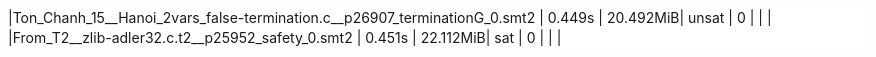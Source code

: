 |Ton_Chanh_15__Hanoi_2vars_false-termination.c__p26907_terminationG_0.smt2 |    0.449s | 20.492MiB| unsat | 0 |  |  |
|From_T2__zlib-adler32.c.t2__p25952_safety_0.smt2             |    0.451s | 22.112MiB| sat | 0 |  |  |

